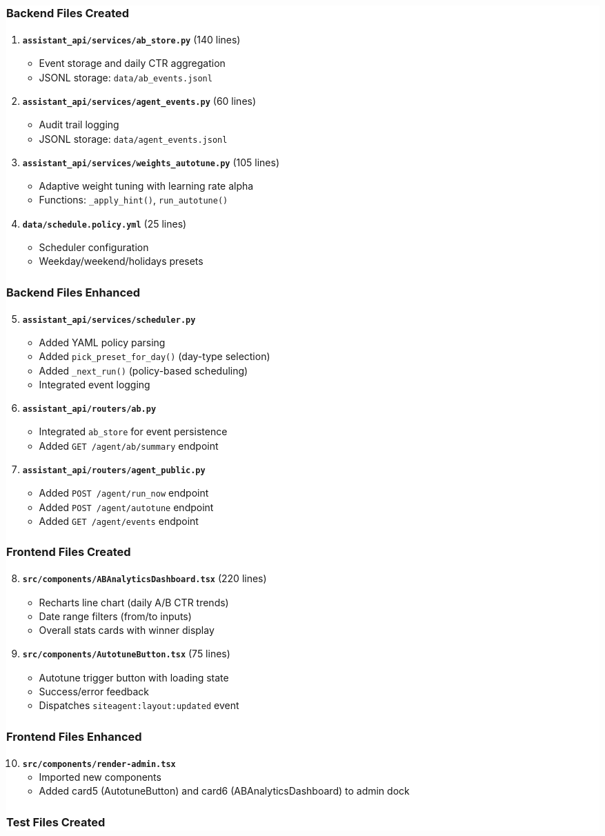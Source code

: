 ### Backend Files Created

1. **`assistant_api/services/ab_store.py`** (140 lines)
   - Event storage and daily CTR aggregation
   - JSONL storage: `data/ab_events.jsonl`

2. **`assistant_api/services/agent_events.py`** (60 lines)
   - Audit trail logging
   - JSONL storage: `data/agent_events.jsonl`

3. **`assistant_api/services/weights_autotune.py`** (105 lines)
   - Adaptive weight tuning with learning rate alpha
   - Functions: `_apply_hint()`, `run_autotune()`

4. **`data/schedule.policy.yml`** (25 lines)
   - Scheduler configuration
   - Weekday/weekend/holidays presets

### Backend Files Enhanced

5. **`assistant_api/services/scheduler.py`**
   - Added YAML policy parsing
   - Added `pick_preset_for_day()` (day-type selection)
   - Added `_next_run()` (policy-based scheduling)
   - Integrated event logging

6. **`assistant_api/routers/ab.py`**
   - Integrated `ab_store` for event persistence
   - Added `GET /agent/ab/summary` endpoint

7. **`assistant_api/routers/agent_public.py`**
   - Added `POST /agent/run_now` endpoint
   - Added `POST /agent/autotune` endpoint
   - Added `GET /agent/events` endpoint

### Frontend Files Created

8. **`src/components/ABAnalyticsDashboard.tsx`** (220 lines)
   - Recharts line chart (daily A/B CTR trends)
   - Date range filters (from/to inputs)
   - Overall stats cards with winner display

9. **`src/components/AutotuneButton.tsx`** (75 lines)
   - Autotune trigger button with loading state
   - Success/error feedback
   - Dispatches `siteagent:layout:updated` event

### Frontend Files Enhanced

10. **`src/components/render-admin.tsx`**
    - Imported new components
    - Added card5 (AutotuneButton) and card6 (ABAnalyticsDashboard) to admin dock

### Test Files Created
